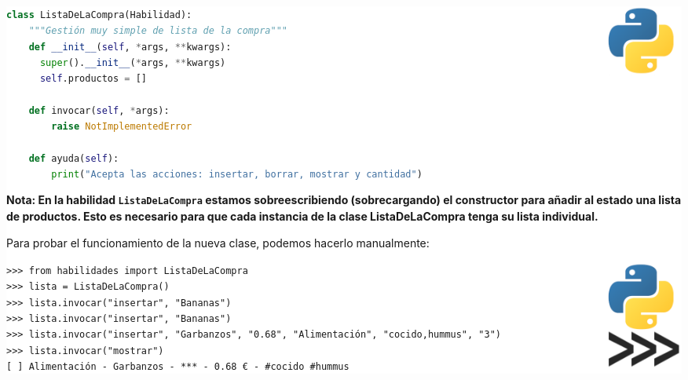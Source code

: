 
<img src="./img/python.png" align=right width=100px>

```python
class ListaDeLaCompra(Habilidad):
    """Gestión muy simple de lista de la compra"""
    def __init__(self, *args, **kwargs):
      super().__init__(*args, **kwargs)
      self.productos = []

    def invocar(self, *args):
        raise NotImplementedError

    def ayuda(self):
        print("Acepta las acciones: insertar, borrar, mostrar y cantidad")
```

__**Nota**: En la habilidad `ListaDeLaCompra` estamos sobreescribiendo (sobrecargando) el constructor para añadir al estado una lista de productos. Esto es necesario para que cada instancia de la clase ListaDeLaCompra tenga su lista individual.__

Para probar el funcionamiento de la nueva clase, podemos hacerlo manualmente:

<img src="./img/python-repl-vertical.png" align=right width=100px>

```pycon
>>> from habilidades import ListaDeLaCompra
>>> lista = ListaDeLaCompra()
>>> lista.invocar("insertar", "Bananas")
>>> lista.invocar("insertar", "Bananas")
>>> lista.invocar("insertar", "Garbanzos", "0.68", "Alimentación", "cocido,hummus", "3")
>>> lista.invocar("mostrar")
[ ] Alimentación - Garbanzos - *** - 0.68 € - #cocido #hummus
```
